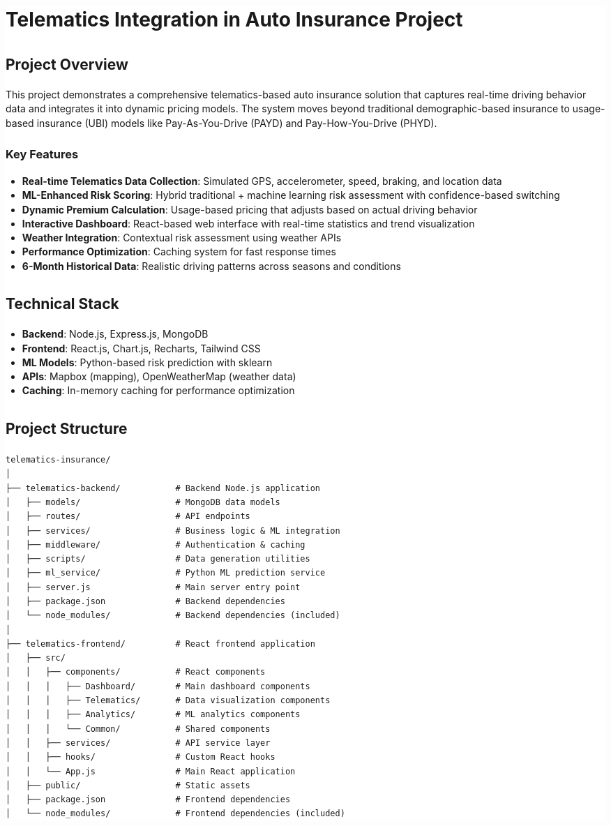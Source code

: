 

# Telematics Integration in Auto Insurance Project

## Project Overview

This project demonstrates a comprehensive telematics-based auto insurance solution that captures real-time driving behavior data and integrates it into dynamic pricing models. The system moves beyond traditional demographic-based insurance to usage-based insurance (UBI) models like Pay-As-You-Drive (PAYD) and Pay-How-You-Drive (PHYD).

### Key Features

- **Real-time Telematics Data Collection**: Simulated GPS, accelerometer, speed, braking, and location data
- **ML-Enhanced Risk Scoring**: Hybrid traditional + machine learning risk assessment with confidence-based switching
- **Dynamic Premium Calculation**: Usage-based pricing that adjusts based on actual driving behavior
- **Interactive Dashboard**: React-based web interface with real-time statistics and trend visualization
- **Weather Integration**: Contextual risk assessment using weather APIs
- **Performance Optimization**: Caching system for fast response times
- **6-Month Historical Data**: Realistic driving patterns across seasons and conditions


## Technical Stack

- **Backend**: Node.js, Express.js, MongoDB
- **Frontend**: React.js, Chart.js, Recharts, Tailwind CSS
- **ML Models**: Python-based risk prediction with sklearn
- **APIs**: Mapbox (mapping), OpenWeatherMap (weather data)
- **Caching**: In-memory caching for performance optimization


## Project Structure

```
telematics-insurance/
│
├── telematics-backend/           # Backend Node.js application
│   ├── models/                   # MongoDB data models
│   ├── routes/                   # API endpoints
│   ├── services/                 # Business logic & ML integration
│   ├── middleware/               # Authentication & caching
│   ├── scripts/                  # Data generation utilities
│   ├── ml_service/               # Python ML prediction service
│   ├── server.js                 # Main server entry point
│   ├── package.json              # Backend dependencies
│   └── node_modules/             # Backend dependencies (included)
│
├── telematics-frontend/          # React frontend application
│   ├── src/
│   │   ├── components/           # React components
│   │   │   ├── Dashboard/        # Main dashboard components
│   │   │   ├── Telematics/       # Data visualization components
│   │   │   ├── Analytics/        # ML analytics components
│   │   │   └── Common/           # Shared components
│   │   ├── services/             # API service layer
│   │   ├── hooks/                # Custom React hooks
│   │   └── App.js                # Main React application
│   ├── public/                   # Static assets
│   ├── package.json              # Frontend dependencies
│   └── node_modules/             # Frontend dependencies (included)
```